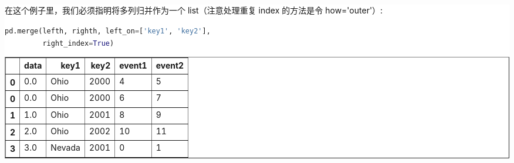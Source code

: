 

在这个例子里，我们必须指明将多列归并作为一个 list（注意处理重复 index 的方法是令 how='outer'）:


```Python
pd.merge(lefth, righth, left_on=['key1', 'key2'],
         right_index=True)
```




<div>
<table border="1" class="dataframe">
  <thead>
    <tr style="text-align: right;">
      <th></th>
      <th>data</th>
      <th>key1</th>
      <th>key2</th>
      <th>event1</th>
      <th>event2</th>
    </tr>
  </thead>
  <tbody>
    <tr>
      <th>0</th>
      <td>0.0</td>
      <td>Ohio</td>
      <td>2000</td>
      <td>4</td>
      <td>5</td>
    </tr>
    <tr>
      <th>0</th>
      <td>0.0</td>
      <td>Ohio</td>
      <td>2000</td>
      <td>6</td>
      <td>7</td>
    </tr>
    <tr>
      <th>1</th>
      <td>1.0</td>
      <td>Ohio</td>
      <td>2001</td>
      <td>8</td>
      <td>9</td>
    </tr>
    <tr>
      <th>2</th>
      <td>2.0</td>
      <td>Ohio</td>
      <td>2002</td>
      <td>10</td>
      <td>11</td>
    </tr>
    <tr>
      <th>3</th>
      <td>3.0</td>
      <td>Nevada</td>
      <td>2001</td>
      <td>0</td>
      <td>1</td>
    </tr>
  </tbody>
</table>